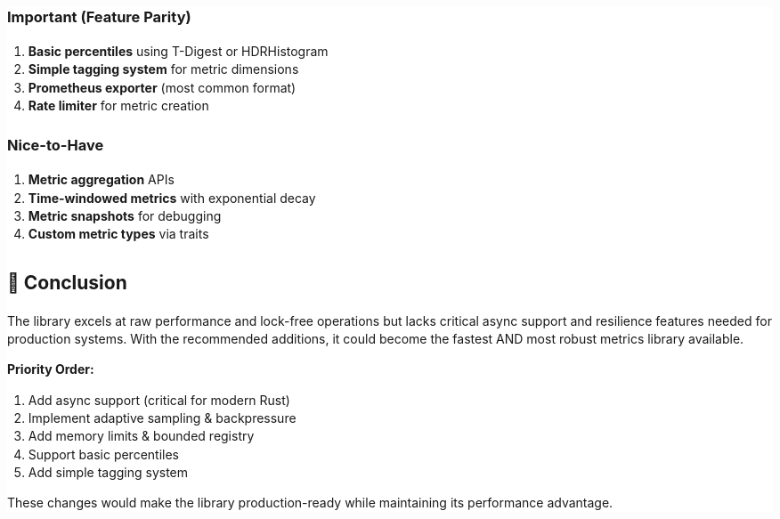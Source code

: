 ### Important (Feature Parity)
1. **Basic percentiles** using T-Digest or HDRHistogram
2. **Simple tagging system** for metric dimensions
3. **Prometheus exporter** (most common format)
4. **Rate limiter** for metric creation

### Nice-to-Have
1. **Metric aggregation** APIs
2. **Time-windowed metrics** with exponential decay
3. **Metric snapshots** for debugging
4. **Custom metric types** via traits

## 🏁 Conclusion

The library excels at raw performance and lock-free operations but lacks critical async support and resilience features needed for production systems. With the recommended additions, it could become the fastest AND most robust metrics library available.

**Priority Order:**
1. Add async support (critical for modern Rust)
2. Implement adaptive sampling & backpressure
3. Add memory limits & bounded registry
4. Support basic percentiles
5. Add simple tagging system

These changes would make the library production-ready while maintaining its performance advantage.
